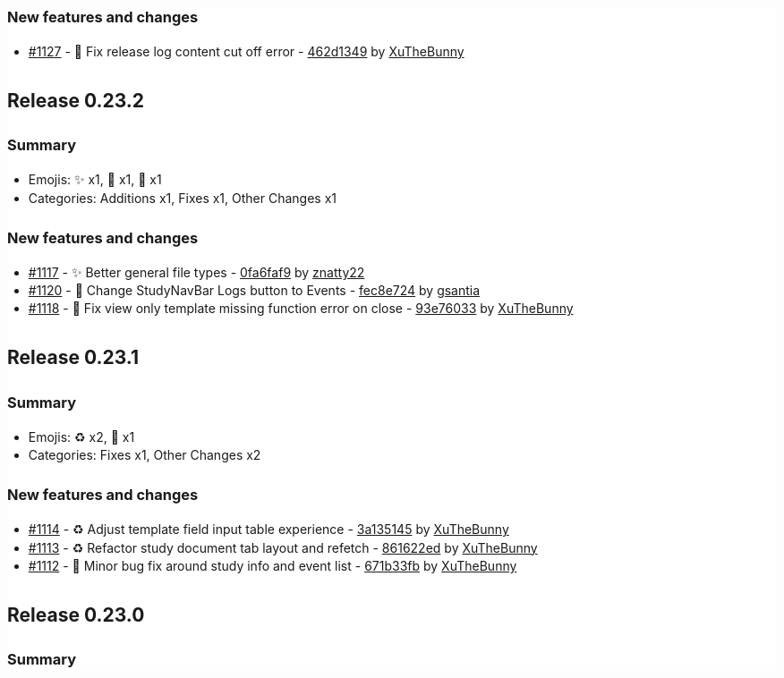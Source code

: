 ### New features and changes

- [#1127](https://github.com/kids-first/kf-ui-data-tracker/pull/1127) - 🐛 Fix release log content cut off error - [462d1349](https://github.com/kids-first/kf-ui-data-tracker/commit/462d1349ec10724a255d53ec1ddb5d178a1c9f04) by [XuTheBunny](https://github.com/XuTheBunny)


## Release 0.23.2

### Summary

- Emojis: ✨ x1, 💄 x1, 🐛 x1
- Categories: Additions x1, Fixes x1, Other Changes x1

### New features and changes

- [#1117](https://github.com/kids-first/kf-ui-data-tracker/pull/1117) - ✨ Better general file types - [0fa6faf9](https://github.com/kids-first/kf-ui-data-tracker/commit/0fa6faf9a2fe7cdaced0676441e3ad1d4ee7119b) by [znatty22](https://github.com/znatty22)
- [#1120](https://github.com/kids-first/kf-ui-data-tracker/pull/1120) - 💄 Change StudyNavBar Logs button to Events - [fec8e724](https://github.com/kids-first/kf-ui-data-tracker/commit/fec8e724b23ae34409c24bbdd7293586ebbe2797) by [gsantia](https://github.com/gsantia)
- [#1118](https://github.com/kids-first/kf-ui-data-tracker/pull/1118) - 🐛 Fix view only template missing function error on close - [93e76033](https://github.com/kids-first/kf-ui-data-tracker/commit/93e76033ccd9439be47db36409feece035a86ae5) by [XuTheBunny](https://github.com/XuTheBunny)


## Release 0.23.1

### Summary

- Emojis: ♻️ x2, 🐛 x1
- Categories: Fixes x1, Other Changes x2

### New features and changes

- [#1114](https://github.com/kids-first/kf-ui-data-tracker/pull/1114) - ♻️ Adjust template field input table experience - [3a135145](https://github.com/kids-first/kf-ui-data-tracker/commit/3a135145d80fb7c8d1b80f7a51c6e0d269e624e2) by [XuTheBunny](https://github.com/XuTheBunny)
- [#1113](https://github.com/kids-first/kf-ui-data-tracker/pull/1113) - ♻️ Refactor study document tab layout and refetch - [861622ed](https://github.com/kids-first/kf-ui-data-tracker/commit/861622ed1dcbff18400e8494bed3f1afc9d0d960) by [XuTheBunny](https://github.com/XuTheBunny)
- [#1112](https://github.com/kids-first/kf-ui-data-tracker/pull/1112) - 🐛 Minor bug fix around study info and event list - [671b33fb](https://github.com/kids-first/kf-ui-data-tracker/commit/671b33fbbcae2c8628a1b561406ca01148df4481) by [XuTheBunny](https://github.com/XuTheBunny)


## Release 0.23.0

### Summary
